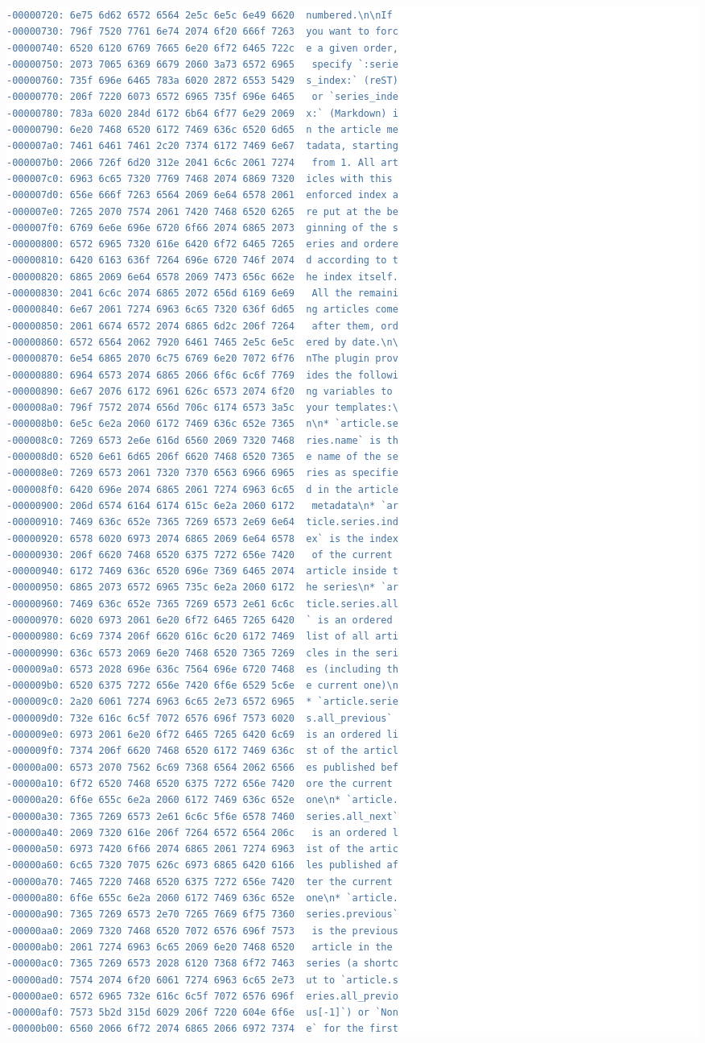 ```diff
-00000720: 6e75 6d62 6572 6564 2e5c 6e5c 6e49 6620  numbered.\n\nIf 
-00000730: 796f 7520 7761 6e74 2074 6f20 666f 7263  you want to forc
-00000740: 6520 6120 6769 7665 6e20 6f72 6465 722c  e a given order,
-00000750: 2073 7065 6369 6679 2060 3a73 6572 6965   specify `:serie
-00000760: 735f 696e 6465 783a 6020 2872 6553 5429  s_index:` (reST)
-00000770: 206f 7220 6073 6572 6965 735f 696e 6465   or `series_inde
-00000780: 783a 6020 284d 6172 6b64 6f77 6e29 2069  x:` (Markdown) i
-00000790: 6e20 7468 6520 6172 7469 636c 6520 6d65  n the article me
-000007a0: 7461 6461 7461 2c20 7374 6172 7469 6e67  tadata, starting
-000007b0: 2066 726f 6d20 312e 2041 6c6c 2061 7274   from 1. All art
-000007c0: 6963 6c65 7320 7769 7468 2074 6869 7320  icles with this 
-000007d0: 656e 666f 7263 6564 2069 6e64 6578 2061  enforced index a
-000007e0: 7265 2070 7574 2061 7420 7468 6520 6265  re put at the be
-000007f0: 6769 6e6e 696e 6720 6f66 2074 6865 2073  ginning of the s
-00000800: 6572 6965 7320 616e 6420 6f72 6465 7265  eries and ordere
-00000810: 6420 6163 636f 7264 696e 6720 746f 2074  d according to t
-00000820: 6865 2069 6e64 6578 2069 7473 656c 662e  he index itself.
-00000830: 2041 6c6c 2074 6865 2072 656d 6169 6e69   All the remaini
-00000840: 6e67 2061 7274 6963 6c65 7320 636f 6d65  ng articles come
-00000850: 2061 6674 6572 2074 6865 6d2c 206f 7264   after them, ord
-00000860: 6572 6564 2062 7920 6461 7465 2e5c 6e5c  ered by date.\n\
-00000870: 6e54 6865 2070 6c75 6769 6e20 7072 6f76  nThe plugin prov
-00000880: 6964 6573 2074 6865 2066 6f6c 6c6f 7769  ides the followi
-00000890: 6e67 2076 6172 6961 626c 6573 2074 6f20  ng variables to 
-000008a0: 796f 7572 2074 656d 706c 6174 6573 3a5c  your templates:\
-000008b0: 6e5c 6e2a 2060 6172 7469 636c 652e 7365  n\n* `article.se
-000008c0: 7269 6573 2e6e 616d 6560 2069 7320 7468  ries.name` is th
-000008d0: 6520 6e61 6d65 206f 6620 7468 6520 7365  e name of the se
-000008e0: 7269 6573 2061 7320 7370 6563 6966 6965  ries as specifie
-000008f0: 6420 696e 2074 6865 2061 7274 6963 6c65  d in the article
-00000900: 206d 6574 6164 6174 615c 6e2a 2060 6172   metadata\n* `ar
-00000910: 7469 636c 652e 7365 7269 6573 2e69 6e64  ticle.series.ind
-00000920: 6578 6020 6973 2074 6865 2069 6e64 6578  ex` is the index
-00000930: 206f 6620 7468 6520 6375 7272 656e 7420   of the current 
-00000940: 6172 7469 636c 6520 696e 7369 6465 2074  article inside t
-00000950: 6865 2073 6572 6965 735c 6e2a 2060 6172  he series\n* `ar
-00000960: 7469 636c 652e 7365 7269 6573 2e61 6c6c  ticle.series.all
-00000970: 6020 6973 2061 6e20 6f72 6465 7265 6420  ` is an ordered 
-00000980: 6c69 7374 206f 6620 616c 6c20 6172 7469  list of all arti
-00000990: 636c 6573 2069 6e20 7468 6520 7365 7269  cles in the seri
-000009a0: 6573 2028 696e 636c 7564 696e 6720 7468  es (including th
-000009b0: 6520 6375 7272 656e 7420 6f6e 6529 5c6e  e current one)\n
-000009c0: 2a20 6061 7274 6963 6c65 2e73 6572 6965  * `article.serie
-000009d0: 732e 616c 6c5f 7072 6576 696f 7573 6020  s.all_previous` 
-000009e0: 6973 2061 6e20 6f72 6465 7265 6420 6c69  is an ordered li
-000009f0: 7374 206f 6620 7468 6520 6172 7469 636c  st of the articl
-00000a00: 6573 2070 7562 6c69 7368 6564 2062 6566  es published bef
-00000a10: 6f72 6520 7468 6520 6375 7272 656e 7420  ore the current 
-00000a20: 6f6e 655c 6e2a 2060 6172 7469 636c 652e  one\n* `article.
-00000a30: 7365 7269 6573 2e61 6c6c 5f6e 6578 7460  series.all_next`
-00000a40: 2069 7320 616e 206f 7264 6572 6564 206c   is an ordered l
-00000a50: 6973 7420 6f66 2074 6865 2061 7274 6963  ist of the artic
-00000a60: 6c65 7320 7075 626c 6973 6865 6420 6166  les published af
-00000a70: 7465 7220 7468 6520 6375 7272 656e 7420  ter the current 
-00000a80: 6f6e 655c 6e2a 2060 6172 7469 636c 652e  one\n* `article.
-00000a90: 7365 7269 6573 2e70 7265 7669 6f75 7360  series.previous`
-00000aa0: 2069 7320 7468 6520 7072 6576 696f 7573   is the previous
-00000ab0: 2061 7274 6963 6c65 2069 6e20 7468 6520   article in the 
-00000ac0: 7365 7269 6573 2028 6120 7368 6f72 7463  series (a shortc
-00000ad0: 7574 2074 6f20 6061 7274 6963 6c65 2e73  ut to `article.s
-00000ae0: 6572 6965 732e 616c 6c5f 7072 6576 696f  eries.all_previo
-00000af0: 7573 5b2d 315d 6029 206f 7220 604e 6f6e  us[-1]`) or `Non
-00000b00: 6560 2066 6f72 2074 6865 2066 6972 7374  e` for the first
```